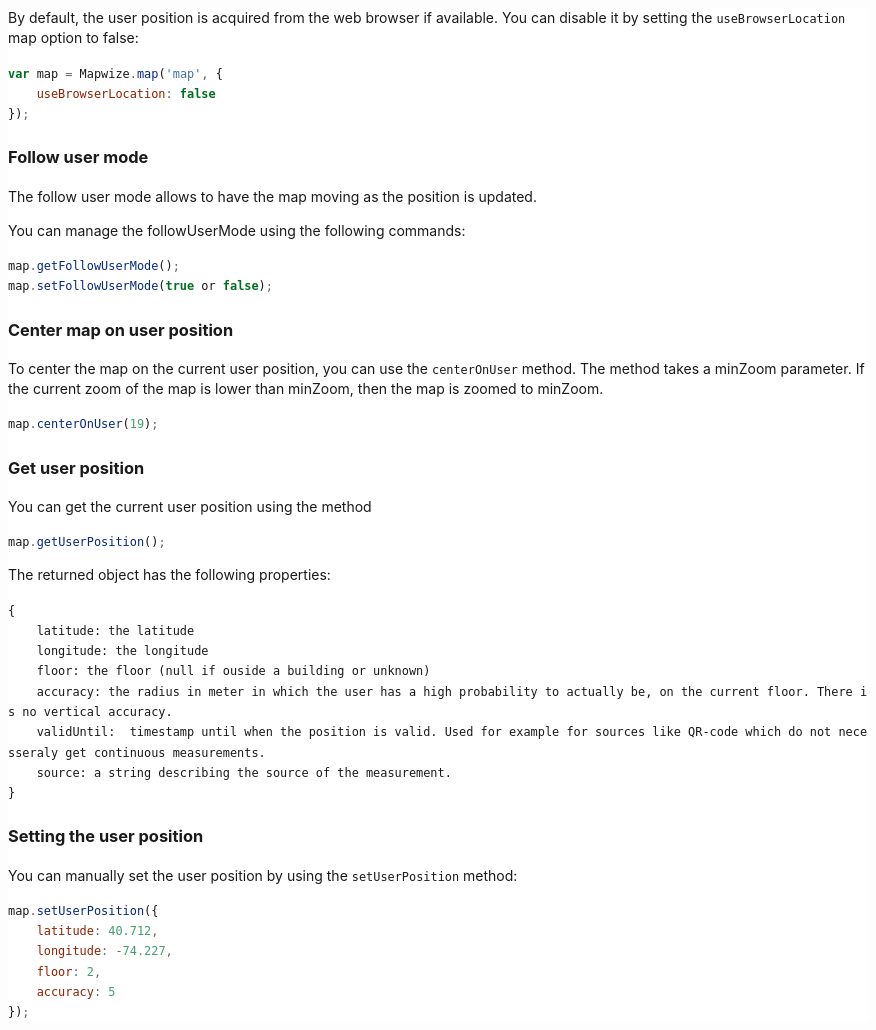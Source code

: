 By default, the user position is acquired from the web browser if available. You can disable it by setting the `useBrowserLocation` map option to false:

```javascript
var map = Mapwize.map('map', {
	useBrowserLocation: false
});
```

### <a id="_follow-user"></a>Follow user mode

The follow user mode allows to have the map moving as the position is updated.

You can manage the followUserMode using the following commands:

```javascript
map.getFollowUserMode();
map.setFollowUserMode(true or false);
```

### <a id="_center-user"></a>Center map on user position

To center the map on the current user position, you can use the `centerOnUser` method. The method takes a minZoom parameter. If the current zoom of the map is lower than minZoom, then the map is zoomed to minZoom.	

```javascript
map.centerOnUser(19);
```

### <a id="_get-user"></a>Get user position

You can get the current user position using the method

```javascript
map.getUserPosition();
```
The returned object has the following properties:

	{
		latitude: the latitude
		longitude: the longitude
		floor: the floor (null if ouside a building or unknown)
		accuracy: the radius in meter in which the user has a high probability to actually be, on the current floor. There is no vertical accuracy.
		validUntil:  timestamp until when the position is valid. Used for example for sources like QR-code which do not necesseraly get continuous measurements.
		source: a string describing the source of the measurement.
	}
 
### <a id="_set-user"></a>Setting the user position

You can manually set the user position by using the `setUserPosition` method:

```javascript
map.setUserPosition({
	latitude: 40.712, 
	longitude: -74.227,
	floor: 2,
	accuracy: 5
});
```
